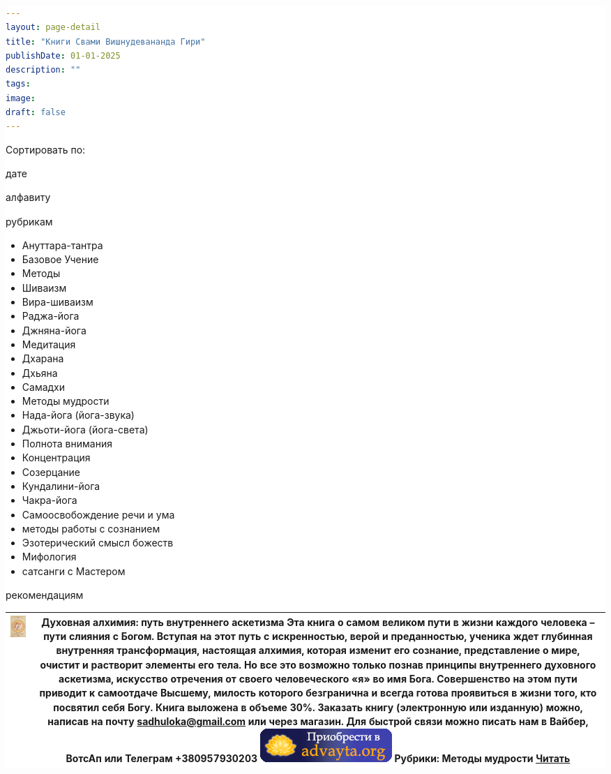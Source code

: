 ```yaml
---
layout: page-detail
title: "Книги Свами Вишнудевананда Гири"
publishDate: 01-01-2025
description: ""
tags:
image:
draft: false
---
```


Сортировать по:

 дате

 алфавиту

 рубрикам

* Ануттара-тантра
* Базовое Учение
* Методы
* Шиваизм
* Вира-шиваизм
* Раджа-йога
* Джняна-йога
* Медитация
* Дхарана
* Дхьяна
* Самадхи
* Методы мудрости
* Нада-йога (йога-звука)
* Джьоти-йога (йога-света)
* Полнота внимания
* Концентрация
* Созерцание
* Кундалини-йога
* Чакра-йога
* Самоосвобождение речи и ума
* методы работы с сознанием
* Эзотерический смысл божеств
* Мифология
* сатсанги с Мастером

 рекомендациям

| ![Духовная алхимия: путь внутреннего аскетизма](/upload/iblock/195/195b131075abb56ae010fd827a995539.jpg "Духовная алхимия: путь внутреннего аскетизма")                                                               | Духовная алхимия: путь внутреннего аскетизма Эта книга о самом великом пути в жизни каждого человека – пути слияния с Богом. Вступая на этот путь с искренностью, верой и преданностью, ученика ждет глубинная внутренняя трансформация, настоящая алхимия, которая изменит его сознание, представление о мире, очистит и растворит элементы его тела. Но все это возможно только познав принципы внутреннего духовного аскетизма, искусство отречения от своего человеческого «я» во имя Бога. Совершенство на этом пути приводит к самоотдаче Высшему, милость которого безгранична и всегда готова проявиться в жизни того, кто посвятил себя Богу.  Книга выложена в объеме 30%. Заказать книгу (электронную или изданную) можно, написав на почту [sadhuloka@gmail.com](mailto:sadhuloka@gmail.com) или через магазин. Для быстрой связи можно писать нам в Вайбер, ВотсАп или Телеграм +380957930203 [![](/i/images/buy-button.png)](/shop/books/dukhovnaya-alkhimiya-put-vnutrennego-asketizma/) Рубрики: Методы мудрости [Читать](/library/knigi-svami-vishnudevananda-giri/dukhovnaya-alkhimiya-put-vnutrennego-asketizma/)                                                                                                                                    |
| --------------------------------------------------------------------------------------------------------------------------------------------------------------------------------------------------------------------- | ----------------------------------------------------------------------------------------------------------------------------------------------------------------------------------------------------------------------------------------------------------------------------------------------------------------------------------------------------------------------------------------------------------------------------------------------------------------------------------------------------------------------------------------------------------------------------------------------------------------------------------------------------------------------------------------------------------------------------------------------------------------------------------------------------------------------------------------------------------------------------------------------------------------------------------------------------------------------------------------------------------------------------------------------------------------------------------------------------------------------------------------------------------------------------------------------------------------------------------------------------------------------- |
